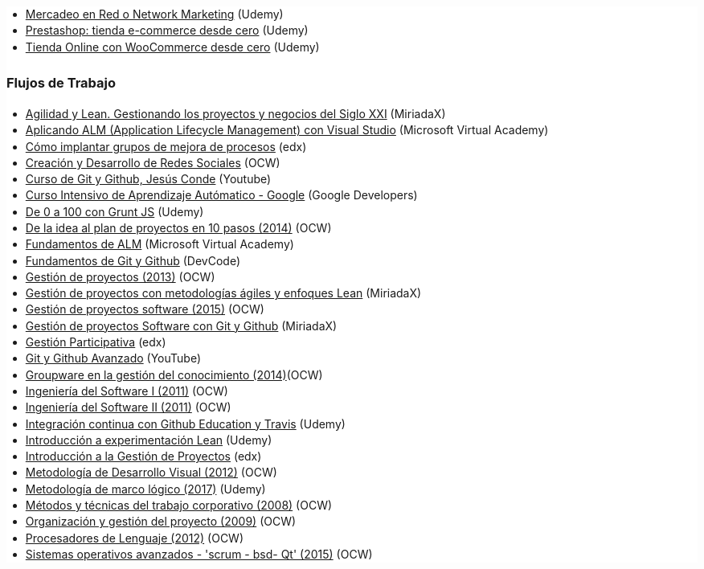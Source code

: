 * [Mercadeo en Red o Network Marketing](https://www.udemy.com/mercadeo-en-red-o-network-maketing) (Udemy)
* [Prestashop: tienda e-commerce desde cero](https://www.udemy.com/prestashop-tienda-ecommerce-desde-cero) (Udemy)
* [Tienda Online con WooCommerce desde cero](https://www.udemy.com/tienda-online-con-woocommerce-desde-cero) (Udemy)


### Flujos de Trabajo
 
* [Agilidad y Lean. Gestionando los proyectos y negocios del Siglo XXI](https://miriadax.net/web/agilidad-y-lean-gestionando-los-proyectos-y-negocios-del-s-xxi-6-edicion-) (MiriadaX)
* [Aplicando ALM (Application Lifecycle Management) con Visual Studio](https://mva.microsoft.com/es-es/training-courses/aplicando-alm-application-lifecycle-management-con-visual-studio-11570) (Microsoft Virtual Academy)
* [Cómo implantar grupos de mejora de procesos](https://www.edx.org/course/como-implantar-grupos-de-mejora-de-upvalenciax-gm201x-0) (edx)
* [Creación y Desarrollo de Redes Sociales](http://ocw.um.es/cc.-sociales/creacion-y-desarrollo-de-redes-sociales) (OCW)
* [Curso de Git y Github, Jesús Conde](https://www.youtube.com/playlist?list=PL353A30C7CCE5098F) (Youtube)
* [Curso Intensivo de Aprendizaje Autómatico - Google](https://developers.google.com/machine-learning/crash-course) (Google Developers)
* [De 0 a 100 con Grunt JS](https://www.udemy.com/de-0-a-100-con-grunt-js) (Udemy)
* [De la idea al plan de proyectos en 10 pasos (2014)](https://ocw.ehu.eus/course/view.php?id=336) (OCW)
* [Fundamentos de ALM](https://mva.microsoft.com/es-es/training-courses/fundamentos-de-alm-16960) (Microsoft Virtual Academy)
* [Fundamentos de Git y Github](https://devcode.la/cursos/git) (DevCode)
* [Gestión de proyectos (2013)](https://ocw.ehu.eus/course/view.php?id=202) (OCW)
* [Gestión de proyectos con metodologías ágiles y enfoques Lean](https://miriadax.net/web/gestion-de-proyectos-con-metodologias-agiles-y-enfoques-lean-3-edicion-) (MiriadaX)
* [Gestión de proyectos software (2015)](https://ocw.unican.es/course/view.php?id=23) (OCW)
* [Gestión de proyectos Software con Git y Github](https://miriadax.net/web/gitmooc/inicio) (MiriadaX)
* [Gestión Participativa](https://www.edx.org/course/gestion-participativa-high-involvement-upvalenciax-gp201x-0) (edx)
* [Git y Github Avanzado](https://www.youtube.com/playlist?list=PLxyfMWnjW2kvHLzz87dMz7vy2At2pYlj_) (YouTube)
* [Groupware en la gestión del conocimiento (2014)](https://ocw.ehu.eus/course/view.php?id=326)(OCW)
* [Ingeniería del Software I (2011)](https://ocw.unican.es/course/view.php?id=169) (OCW)
* [Ingeniería del Software II (2011)](https://ocw.unican.es/course/view.php?id=170) (OCW)
* [Integración continua con Github Education y Travis](https://www.udemy.com/integracion-continua-con-github-education-y-travis) (Udemy)
* [Introducción a experimentación Lean](https://www.udemy.com/introduccion-a-experimentacion-lean) (Udemy)
* [Introducción a la Gestión de Proyectos](https://www.edx.org/course/introduccion-la-gestion-de-proyectos-upvalenciax-igp101-x) (edx)
* [Metodología de Desarrollo Visual (2012)](http://ocw.uc3m.es/ingenieria-informatica/metodologia-de-desarrollo-visual) (OCW)
* [Metodología de marco lógico (2017)](https://www.udemy.com/metodologia-de-marco-logico) (Udemy)
* [Métodos y técnicas del trabajo corporativo (2008)](http://ocw.uc3m.es/ingenieria-informatica/metodos-y-tecnicas-de-trabajo-corporativo) (OCW)
* [Organización y gestión del proyecto (2009)](https://ocw.unican.es/course/view.php?id=207) (OCW)
* [Procesadores de Lenguaje (2012)](https://ocw.unican.es/course/view.php?id=158) (OCW)
* [Sistemas operativos avanzados - 'scrum - bsd- Qt' (2015)](https://campusvirtual.ull.es/ocw/course/view.php?id=119) (OCW)
